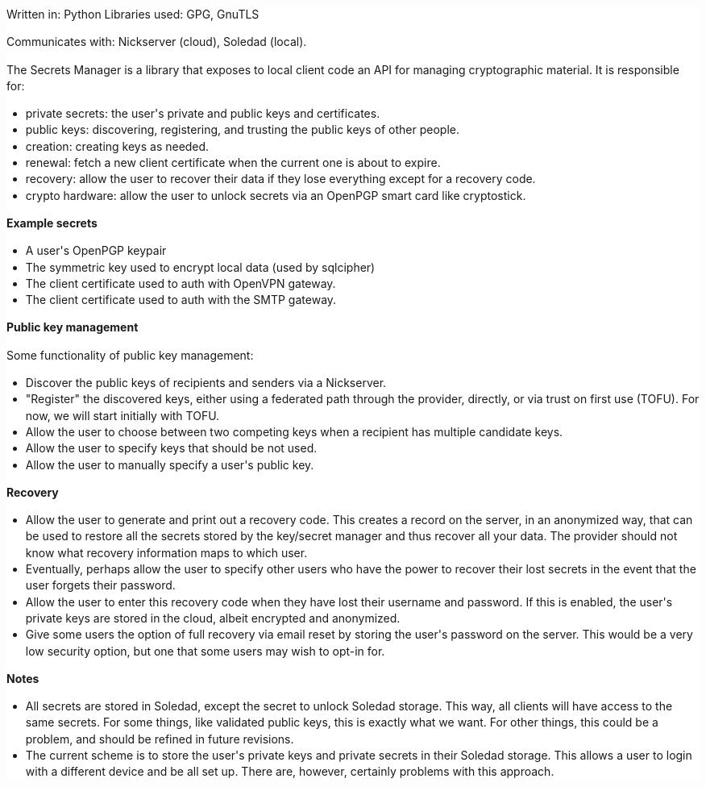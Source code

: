 Written in: Python
Libraries used: GPG, GnuTLS

Communicates with: Nickserver (cloud), Soledad (local).

The Secrets Manager is a library that exposes to local client code an API for managing cryptographic material. It is responsible for:

* private secrets: the user's private and public keys and certificates.
* public keys: discovering, registering, and trusting the public keys of other people.
* creation: creating keys as needed.
* renewal: fetch a new client certificate when the current one is about to expire.
* recovery: allow the user to recover their data if they lose everything except for a recovery code.
* crypto hardware: allow the user to unlock secrets via an OpenPGP smart card like cryptostick.

**Example secrets**

* A user's OpenPGP keypair
* The symmetric key used to encrypt local data (used by sqlcipher)
* The client certificate used to auth with OpenVPN gateway.
* The client certificate used to auth with the SMTP gateway.

**Public key management**

Some functionality of public key management:

* Discover the public keys of recipients and senders via a Nickserver.
* "Register" the discovered keys, either using a federated path through the provider, directly, or via trust on first use (TOFU). For now, we will start initially with TOFU.
* Allow the user to choose between two competing keys when a recipient has multiple candidate keys.
* Allow the user to specify keys that should be not used.
* Allow the user to manually specify a user's public key.

**Recovery**

* Allow the user to generate and print out a recovery code. This creates a record on the server, in an anonymized way, that can be used to restore all the secrets stored by the key/secret manager and thus recover all your data. The provider should not know what recovery information maps to which user.
* Eventually, perhaps allow the user to specify other users who have the power to recover their lost secrets in the event that the user forgets their password.
* Allow the user to enter this recovery code when they have lost their username and password. If this is enabled, the user's private keys are stored in the cloud, albeit encrypted and anonymized.
* Give some users the option of full recovery via email reset by storing the user's password on the server. This would be a very low security option, but one that some users may wish to opt-in for.

**Notes**

* All secrets are stored in Soledad, except the secret to unlock Soledad storage. This way, all clients will have access to the same secrets. For some things, like validated public keys, this is exactly what we want. For other things, this could be a problem, and should be refined in future revisions.
* The current scheme is to store the user's private keys and private secrets in their Soledad storage. This allows a user to login with a different device and be all set up. There are, however, certainly problems with this approach.

